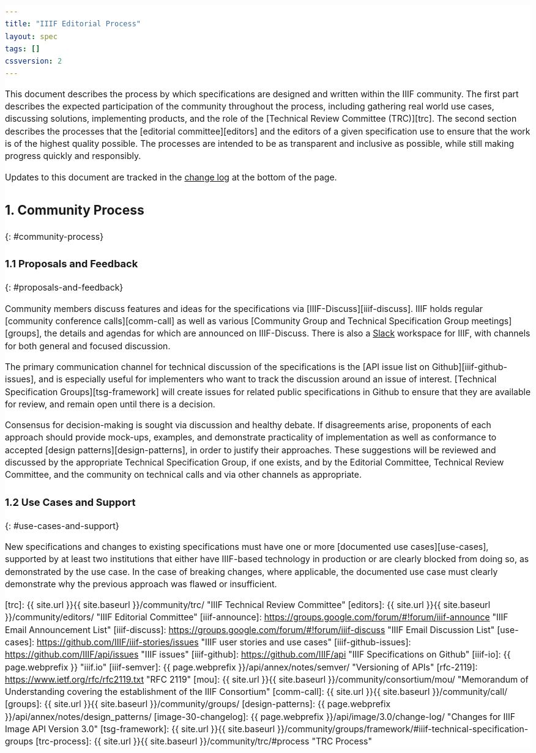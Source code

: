 ```yaml
---
title: "IIIF Editorial Process"
layout: spec
tags: []
cssversion: 2
---
```


This document describes the process by which specifications are designed and written within the IIIF community. The first part describes the expected participation of the community throughout the process, including gathering real world use cases, discussing solutions, implementing products, and the role of the [Technical Review Committee (TRC)][trc]. The second section describes the processes that the [editorial committee][editors] and the editors of a given specification use to ensure that the work is of the highest quality possible. The processes are intended to be as transparent and inclusive as possible, while still making progress quickly and responsibly.

Updates to this document are tracked in the [change log][change-log] at the bottom of the page.

## 1. Community Process
{: #community-process}

### 1.1 Proposals and Feedback
{: #proposals-and-feedback}

Community members discuss features and ideas for the specifications via [IIIF-Discuss][iiif-discuss]. IIIF holds regular [community conference calls][comm-call] as well as various [Community Group and Technical Specification Group meetings][groups], the details and agendas for which are announced on IIIF-Discuss. There is also a [Slack][slack-signup] workspace for IIIF, with channels for both general and focused discussion.

The primary communication channel for technical discussion of the specifications is the [API issue list on Github][iiif-github-issues], and is especially useful for implementers who want to track the discussion around an issue of interest. [Technical Specification Groups][tsg-framework] will create issues for related public specifications in Github to ensure that they are available for review, and remain open until there is a decision.

Consensus for decision-making is sought via discussion and healthy debate. If disagreements arise, proponents of each approach should provide mock-ups, examples, and demonstrate practicality of implementation as well as conformance to accepted [design patterns][design-patterns], in order to justify their approaches. These suggestions will be reviewed and discussed by the appropriate Technical Specification Group, if one exists, and by the Editorial Committee, Technical Review Committee, and the community on technical calls and via other channels as appropriate.

### 1.2 Use Cases and Support
{: #use-cases-and-support}

New specifications and changes to existing specifications must have one or more [documented use cases][use-cases], supported by at least two institutions that either have IIIF-based technology in production or are clearly blocked from doing so, as demonstrated by the use case. In the case of breaking changes, where applicable, the documented use case must clearly demonstrate why the previous approach was flawed or insufficient.


[change-log]: #change-log "Change Log"
[slack-signup]: https://docs.google.com/forms/d/e/1FAIpQLSdGV9QSFo8i2z1R5iIMP7B2JVhS9akHqcykWF5_y4mtWqVrBA/viewform "Slack Signup"
[trc]: {{ site.url }}{{ site.baseurl }}/community/trc/ "IIIF Technical Review Committee"
[editors]: {{ site.url }}{{ site.baseurl }}/community/editors/ "IIIF Editorial Committee"
[iiif-announce]: https://groups.google.com/forum/#!forum/iiif-announce "IIIF Email Announcement List"
[iiif-discuss]: https://groups.google.com/forum/#!forum/iiif-discuss "IIIF Email Discussion List"
[use-cases]: https://github.com/IIIF/iiif-stories/issues "IIIF user stories and use cases"
[iiif-github-issues]: https://github.com/IIIF/api/issues "IIIF issues"
[iiif-github]: https://github.com/IIIF/api "IIIF Specifications on Github"
[iiif-io]: {{ page.webprefix }} "iiif.io"
[iiif-semver]: {{ page.webprefix }}/api/annex/notes/semver/ "Versioning of APIs"
[rfc-2119]: https://www.ietf.org/rfc/rfc2119.txt "RFC 2119"
[mou]: {{ site.url }}{{ site.baseurl }}/community/consortium/mou/ "Memorandum of Understanding covering the establishment of the IIIF Consortium"
[comm-call]: {{ site.url }}{{ site.baseurl }}/community/call/
[groups]: {{ site.url }}{{ site.baseurl }}/community/groups/
[design-patterns]: {{ page.webprefix }}/api/annex/notes/design_patterns/
[image-30-changelog]: {{ page.webprefix }}/api/image/3.0/change-log/ "Changes for IIIF Image API Version 3.0"
[tsg-framework]: {{ site.url }}{{ site.baseurl }}/community/groups/framework/#iiif-technical-specification-groups
[trc-process]: {{ site.url }}{{ site.baseurl }}/community/trc/#process "TRC Process"